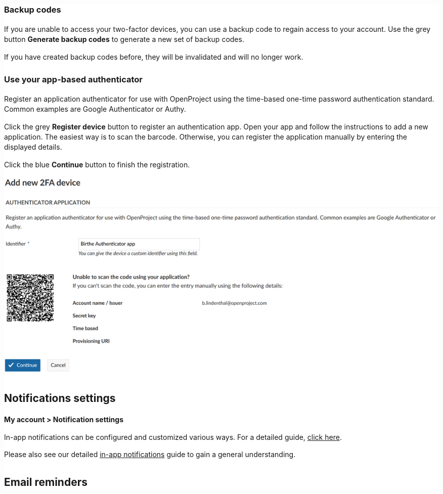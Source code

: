 ### Backup codes

If you are unable to access your two-factor devices, you can use a backup code to regain access to your account. Use the grey button **Generate backup codes** to generate a new set of backup codes.

If you have created backup codes before, they will be invalidated and will no longer work.

### Use your app-based authenticator

Register an application authenticator for use with OpenProject using the time-based one-time password authentication standard. Common examples are Google Authenticator or Authy.

Click the grey **Register device** button to register an authentication app. Open your app and follow the instructions to add a new application. The easiest way is to scan the barcode. Otherwise, you can register the application manually by entering the displayed details.

Click the blue **Continue** button to finish the registration.

![register authentication app](1572879640187.png)



## Notifications settings

**My account > Notification settings**

In-app notifications can be configured and customized various ways. For a detailed guide, [click here](../../user-guide/notifications/notification-settings/).

Please also see our detailed [in-app notifications](../../user-guide/notifications/) guide to gain a general understanding.

## Email reminders
